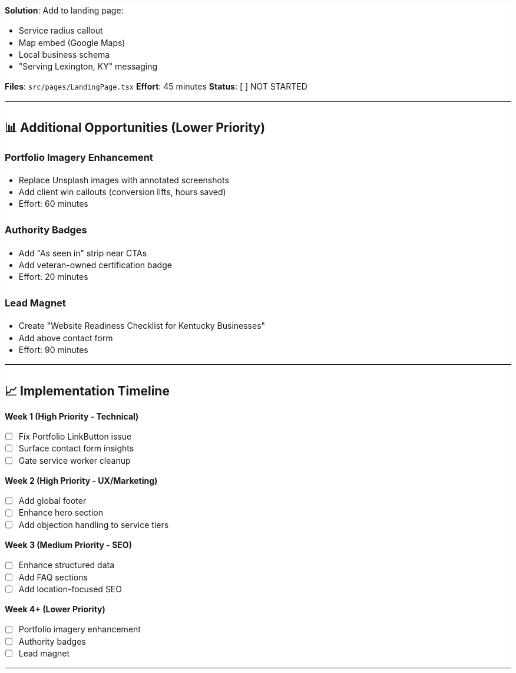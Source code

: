 **Solution**: Add to landing page:
- Service radius callout
- Map embed (Google Maps)
- Local business schema
- "Serving Lexington, KY" messaging

**Files**: `src/pages/LandingPage.tsx`
**Effort**: 45 minutes
**Status**: [ ] NOT STARTED

---

## 📊 Additional Opportunities (Lower Priority)

### Portfolio Imagery Enhancement
- Replace Unsplash images with annotated screenshots
- Add client win callouts (conversion lifts, hours saved)
- Effort: 60 minutes

### Authority Badges
- Add "As seen in" strip near CTAs
- Add veteran-owned certification badge
- Effort: 20 minutes

### Lead Magnet
- Create "Website Readiness Checklist for Kentucky Businesses"
- Add above contact form
- Effort: 90 minutes

---

## 📈 Implementation Timeline

**Week 1 (High Priority - Technical)**
- [ ] Fix Portfolio LinkButton issue
- [ ] Surface contact form insights
- [ ] Gate service worker cleanup

**Week 2 (High Priority - UX/Marketing)**
- [ ] Add global footer
- [ ] Enhance hero section
- [ ] Add objection handling to service tiers

**Week 3 (Medium Priority - SEO)**
- [ ] Enhance structured data
- [ ] Add FAQ sections
- [ ] Add location-focused SEO

**Week 4+ (Lower Priority)**
- [ ] Portfolio imagery enhancement
- [ ] Authority badges
- [ ] Lead magnet

---